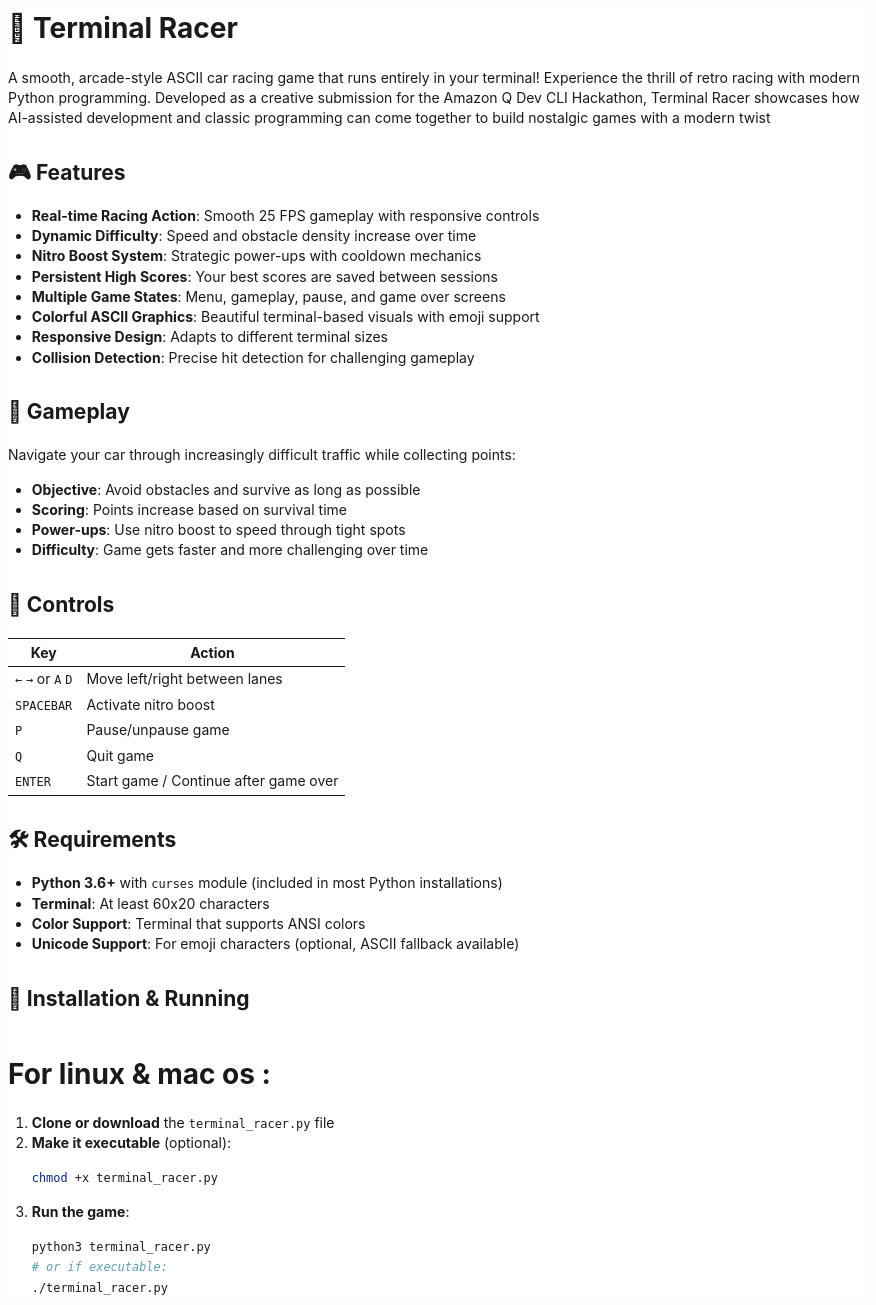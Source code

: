 # 🏁 Terminal Racer

A smooth, arcade-style ASCII car racing game that runs entirely in your terminal! Experience the thrill of retro racing with modern Python programming.
Developed as a creative submission for the Amazon Q Dev CLI Hackathon, Terminal Racer showcases how AI-assisted development and classic programming can come together to build nostalgic games with a modern twist
## 🎮 Features

- **Real-time Racing Action**: Smooth 25 FPS gameplay with responsive controls
- **Dynamic Difficulty**: Speed and obstacle density increase over time
- **Nitro Boost System**: Strategic power-ups with cooldown mechanics
- **Persistent High Scores**: Your best scores are saved between sessions
- **Multiple Game States**: Menu, gameplay, pause, and game over screens
- **Colorful ASCII Graphics**: Beautiful terminal-based visuals with emoji support
- **Responsive Design**: Adapts to different terminal sizes
- **Collision Detection**: Precise hit detection for challenging gameplay

## 🚗 Gameplay

Navigate your car through increasingly difficult traffic while collecting points:

- **Objective**: Avoid obstacles and survive as long as possible
- **Scoring**: Points increase based on survival time
- **Power-ups**: Use nitro boost to speed through tight spots
- **Difficulty**: Game gets faster and more challenging over time

## 🎯 Controls

| Key | Action |
|-----|--------|
| `←` `→` or `A` `D` | Move left/right between lanes |
| `SPACEBAR` | Activate nitro boost |
| `P` | Pause/unpause game |
| `Q` | Quit game |
| `ENTER` | Start game / Continue after game over |

## 🛠 Requirements

- **Python 3.6+** with `curses` module (included in most Python installations)
- **Terminal**: At least 60x20 characters
- **Color Support**: Terminal that supports ANSI colors
- **Unicode Support**: For emoji characters (optional, ASCII fallback available)

## 🚀 Installation & Running
# For linux & mac os :
1. **Clone or download** the `terminal_racer.py` file
2. **Make it executable** (optional):
   ```bash
   chmod +x terminal_racer.py
   ```
3. **Run the game**:
   ```bash
   python3 terminal_racer.py
   # or if executable:
   ./terminal_racer.py
   ```